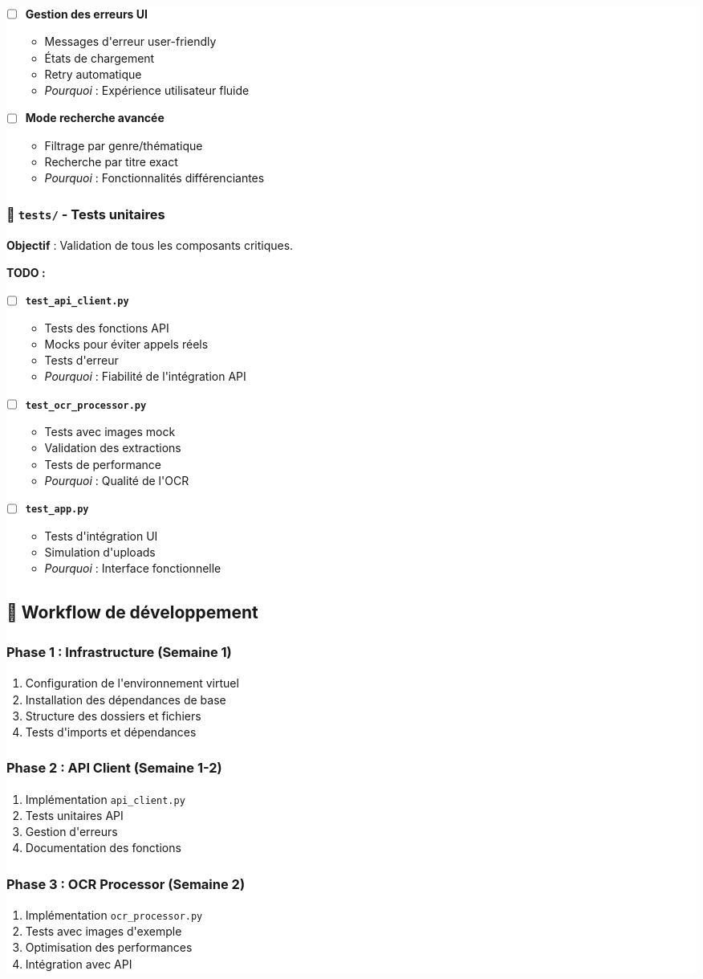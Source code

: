 - [ ] **Gestion des erreurs UI**
  - Messages d'erreur user-friendly
  - États de chargement
  - Retry automatique
  - *Pourquoi* : Expérience utilisateur fluide

- [ ] **Mode recherche avancée**
  - Filtrage par genre/thématique
  - Recherche par titre exact
  - *Pourquoi* : Fonctionnalités différenciantes

### 🧪 `tests/` - Tests unitaires
**Objectif** : Validation de tous les composants critiques.

**TODO :**
- [ ] **`test_api_client.py`**
  - Tests des fonctions API
  - Mocks pour éviter appels réels
  - Tests d'erreur
  - *Pourquoi* : Fiabilité de l'intégration API

- [ ] **`test_ocr_processor.py`**
  - Tests avec images mock
  - Validation des extractions
  - Tests de performance
  - *Pourquoi* : Qualité de l'OCR

- [ ] **`test_app.py`**
  - Tests d'intégration UI
  - Simulation d'uploads
  - *Pourquoi* : Interface fonctionnelle

## 🔄 Workflow de développement

### Phase 1 : Infrastructure (Semaine 1)
1. Configuration de l'environnement virtuel
2. Installation des dépendances de base
3. Structure des dossiers et fichiers
4. Tests d'imports et dépendances

### Phase 2 : API Client (Semaine 1-2)
1. Implémentation `api_client.py`
2. Tests unitaires API
3. Gestion d'erreurs
4. Documentation des fonctions

### Phase 3 : OCR Processor (Semaine 2)
1. Implémentation `ocr_processor.py`
2. Tests avec images d'exemple
3. Optimisation des performances
4. Intégration avec API
